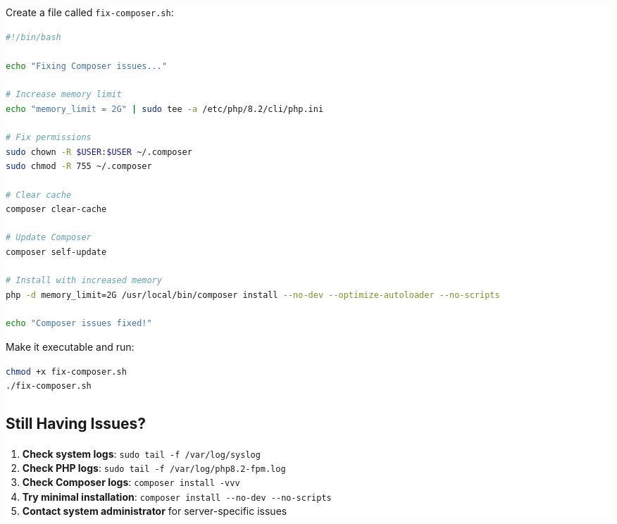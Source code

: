 Create a file called `fix-composer.sh`:

```bash
#!/bin/bash

echo "Fixing Composer issues..."

# Increase memory limit
echo "memory_limit = 2G" | sudo tee -a /etc/php/8.2/cli/php.ini

# Fix permissions
sudo chown -R $USER:$USER ~/.composer
sudo chmod -R 755 ~/.composer

# Clear cache
composer clear-cache

# Update Composer
composer self-update

# Install with increased memory
php -d memory_limit=2G /usr/local/bin/composer install --no-dev --optimize-autoloader --no-scripts

echo "Composer issues fixed!"
```

Make it executable and run:
```bash
chmod +x fix-composer.sh
./fix-composer.sh
```

## Still Having Issues?

1. **Check system logs**: `sudo tail -f /var/log/syslog`
2. **Check PHP logs**: `sudo tail -f /var/log/php8.2-fpm.log`
3. **Check Composer logs**: `composer install -vvv`
4. **Try minimal installation**: `composer install --no-dev --no-scripts`
5. **Contact system administrator** for server-specific issues
